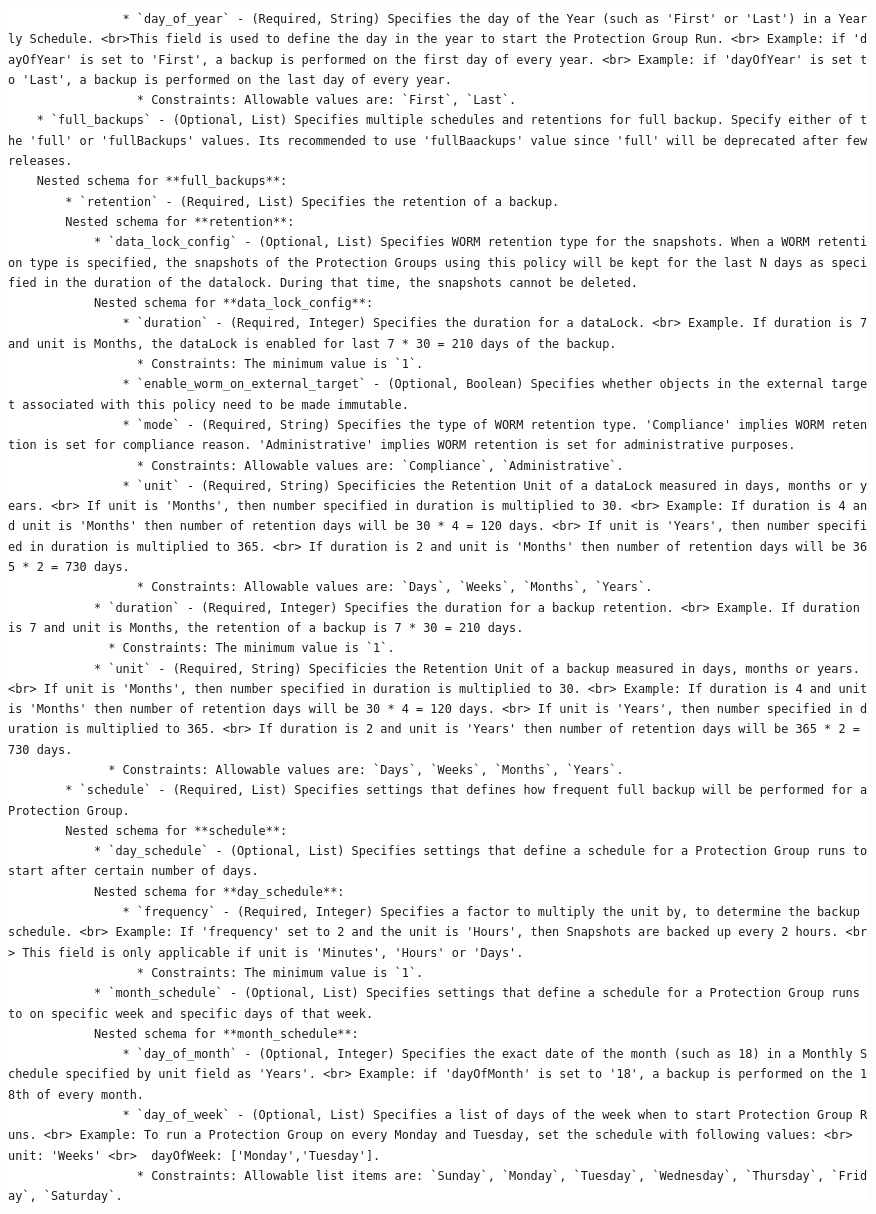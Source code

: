 					* `day_of_year` - (Required, String) Specifies the day of the Year (such as 'First' or 'Last') in a Yearly Schedule. <br>This field is used to define the day in the year to start the Protection Group Run. <br> Example: if 'dayOfYear' is set to 'First', a backup is performed on the first day of every year. <br> Example: if 'dayOfYear' is set to 'Last', a backup is performed on the last day of every year.
					  * Constraints: Allowable values are: `First`, `Last`.
		* `full_backups` - (Optional, List) Specifies multiple schedules and retentions for full backup. Specify either of the 'full' or 'fullBackups' values. Its recommended to use 'fullBaackups' value since 'full' will be deprecated after few releases.
		Nested schema for **full_backups**:
			* `retention` - (Required, List) Specifies the retention of a backup.
			Nested schema for **retention**:
				* `data_lock_config` - (Optional, List) Specifies WORM retention type for the snapshots. When a WORM retention type is specified, the snapshots of the Protection Groups using this policy will be kept for the last N days as specified in the duration of the datalock. During that time, the snapshots cannot be deleted.
				Nested schema for **data_lock_config**:
					* `duration` - (Required, Integer) Specifies the duration for a dataLock. <br> Example. If duration is 7 and unit is Months, the dataLock is enabled for last 7 * 30 = 210 days of the backup.
					  * Constraints: The minimum value is `1`.
					* `enable_worm_on_external_target` - (Optional, Boolean) Specifies whether objects in the external target associated with this policy need to be made immutable.
					* `mode` - (Required, String) Specifies the type of WORM retention type. 'Compliance' implies WORM retention is set for compliance reason. 'Administrative' implies WORM retention is set for administrative purposes.
					  * Constraints: Allowable values are: `Compliance`, `Administrative`.
					* `unit` - (Required, String) Specificies the Retention Unit of a dataLock measured in days, months or years. <br> If unit is 'Months', then number specified in duration is multiplied to 30. <br> Example: If duration is 4 and unit is 'Months' then number of retention days will be 30 * 4 = 120 days. <br> If unit is 'Years', then number specified in duration is multiplied to 365. <br> If duration is 2 and unit is 'Months' then number of retention days will be 365 * 2 = 730 days.
					  * Constraints: Allowable values are: `Days`, `Weeks`, `Months`, `Years`.
				* `duration` - (Required, Integer) Specifies the duration for a backup retention. <br> Example. If duration is 7 and unit is Months, the retention of a backup is 7 * 30 = 210 days.
				  * Constraints: The minimum value is `1`.
				* `unit` - (Required, String) Specificies the Retention Unit of a backup measured in days, months or years. <br> If unit is 'Months', then number specified in duration is multiplied to 30. <br> Example: If duration is 4 and unit is 'Months' then number of retention days will be 30 * 4 = 120 days. <br> If unit is 'Years', then number specified in duration is multiplied to 365. <br> If duration is 2 and unit is 'Years' then number of retention days will be 365 * 2 = 730 days.
				  * Constraints: Allowable values are: `Days`, `Weeks`, `Months`, `Years`.
			* `schedule` - (Required, List) Specifies settings that defines how frequent full backup will be performed for a Protection Group.
			Nested schema for **schedule**:
				* `day_schedule` - (Optional, List) Specifies settings that define a schedule for a Protection Group runs to start after certain number of days.
				Nested schema for **day_schedule**:
					* `frequency` - (Required, Integer) Specifies a factor to multiply the unit by, to determine the backup schedule. <br> Example: If 'frequency' set to 2 and the unit is 'Hours', then Snapshots are backed up every 2 hours. <br> This field is only applicable if unit is 'Minutes', 'Hours' or 'Days'.
					  * Constraints: The minimum value is `1`.
				* `month_schedule` - (Optional, List) Specifies settings that define a schedule for a Protection Group runs to on specific week and specific days of that week.
				Nested schema for **month_schedule**:
					* `day_of_month` - (Optional, Integer) Specifies the exact date of the month (such as 18) in a Monthly Schedule specified by unit field as 'Years'. <br> Example: if 'dayOfMonth' is set to '18', a backup is performed on the 18th of every month.
					* `day_of_week` - (Optional, List) Specifies a list of days of the week when to start Protection Group Runs. <br> Example: To run a Protection Group on every Monday and Tuesday, set the schedule with following values: <br>  unit: 'Weeks' <br>  dayOfWeek: ['Monday','Tuesday'].
					  * Constraints: Allowable list items are: `Sunday`, `Monday`, `Tuesday`, `Wednesday`, `Thursday`, `Friday`, `Saturday`.